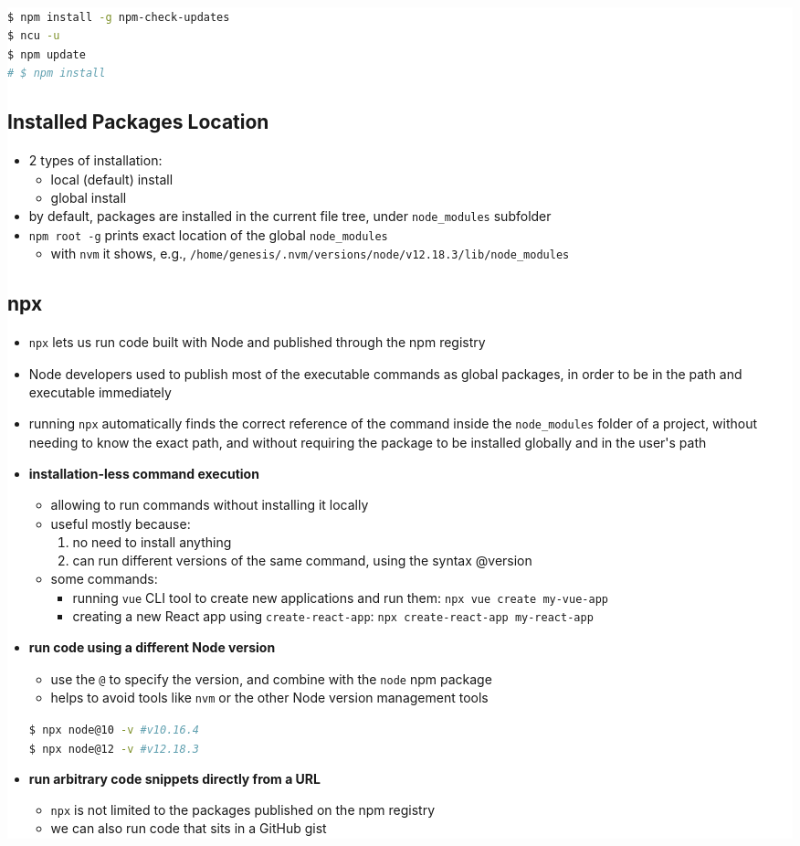   ```sh
  $ npm install -g npm-check-updates
  $ ncu -u
  $ npm update
  # $ npm install
  ```


## Installed Packages Location

- 2 types of installation:
  - local (default) install 
  - global install
- by default, packages are installed in the current file tree, under `node_modules` subfolder
- `npm root -g` prints exact location of the global `node_modules`
  - with `nvm` it shows, e.g., `/home/genesis/.nvm/versions/node/v12.18.3/lib/node_modules`


## npx

- `npx` lets us run code built with Node and published through the npm registry
- Node developers used to publish most of the executable commands as global packages, in order to be in the path and executable immediately
- running `npx` automatically finds the correct reference of the command inside the `node_modules` folder of a project, without needing to know the exact path, and without requiring the package to be installed globally and in the user's path
- **installation-less command execution**
  - allowing to run commands without installing it locally
  - useful mostly because:
    1. no need to install anything
    2. can run different versions of the same command, using the syntax @version
  - some commands:
    - running `vue` CLI tool to create new applications and run them: `npx vue create my-vue-app`
    - creating a new React app using `create-react-app`: `npx create-react-app my-react-app`
- **run code using a different Node version**
  - use the `@` to specify the version, and combine with the `node` npm package
  - helps to avoid tools like `nvm` or the other Node version management tools

  ```sh
  $ npx node@10 -v #v10.16.4
  $ npx node@12 -v #v12.18.3
  ```

- **run arbitrary code snippets directly from a URL**
  - `npx` is not limited to the packages published on the npm registry
  - we can also run code that sits in a GitHub gist
